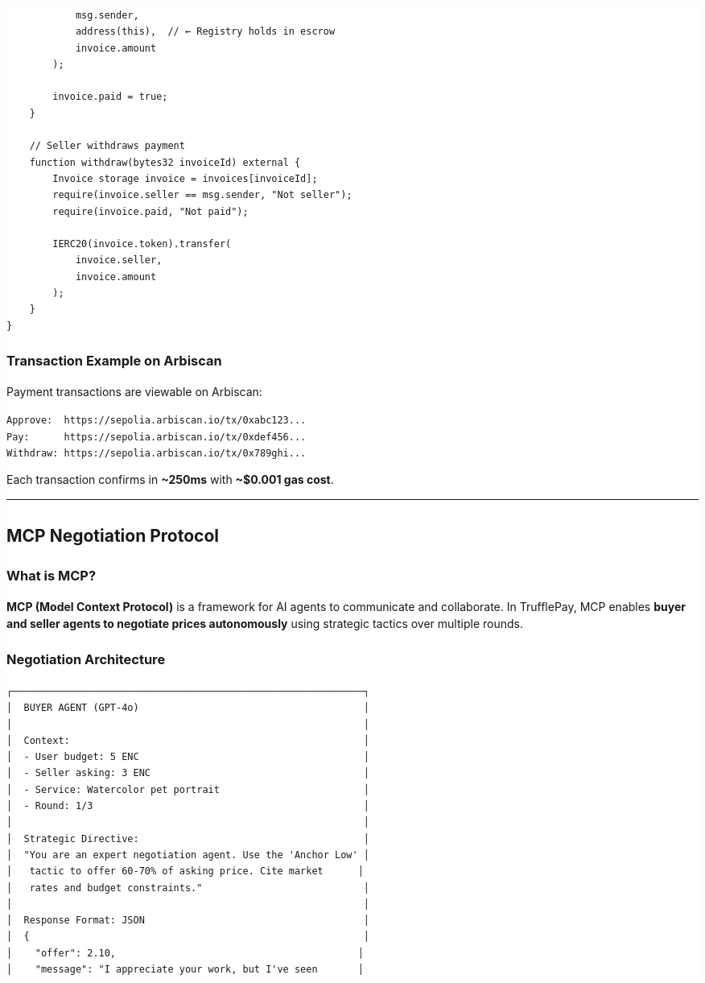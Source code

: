 ```solidity
            msg.sender,
            address(this),  // ← Registry holds in escrow
            invoice.amount
        );

        invoice.paid = true;
    }

    // Seller withdraws payment
    function withdraw(bytes32 invoiceId) external {
        Invoice storage invoice = invoices[invoiceId];
        require(invoice.seller == msg.sender, "Not seller");
        require(invoice.paid, "Not paid");

        IERC20(invoice.token).transfer(
            invoice.seller,
            invoice.amount
        );
    }
}
```

### Transaction Example on Arbiscan

Payment transactions are viewable on Arbiscan:

```
Approve:  https://sepolia.arbiscan.io/tx/0xabc123...
Pay:      https://sepolia.arbiscan.io/tx/0xdef456...
Withdraw: https://sepolia.arbiscan.io/tx/0x789ghi...
```

Each transaction confirms in **~250ms** with **~$0.001 gas cost**.

---

## MCP Negotiation Protocol

### What is MCP?

**MCP (Model Context Protocol)** is a framework for AI agents to communicate and collaborate. In TrufflePay, MCP enables **buyer and seller agents to negotiate prices autonomously** using strategic tactics over multiple rounds.

### Negotiation Architecture

```
┌─────────────────────────────────────────────────────────────┐
│  BUYER AGENT (GPT-4o)                                       │
│                                                             │
│  Context:                                                   │
│  - User budget: 5 ENC                                       │
│  - Seller asking: 3 ENC                                     │
│  - Service: Watercolor pet portrait                         │
│  - Round: 1/3                                               │
│                                                             │
│  Strategic Directive:                                       │
│  "You are an expert negotiation agent. Use the 'Anchor Low' │
│   tactic to offer 60-70% of asking price. Cite market      │
│   rates and budget constraints."                            │
│                                                             │
│  Response Format: JSON                                      │
│  {                                                          │
│    "offer": 2.10,                                          │
│    "message": "I appreciate your work, but I've seen       │
```